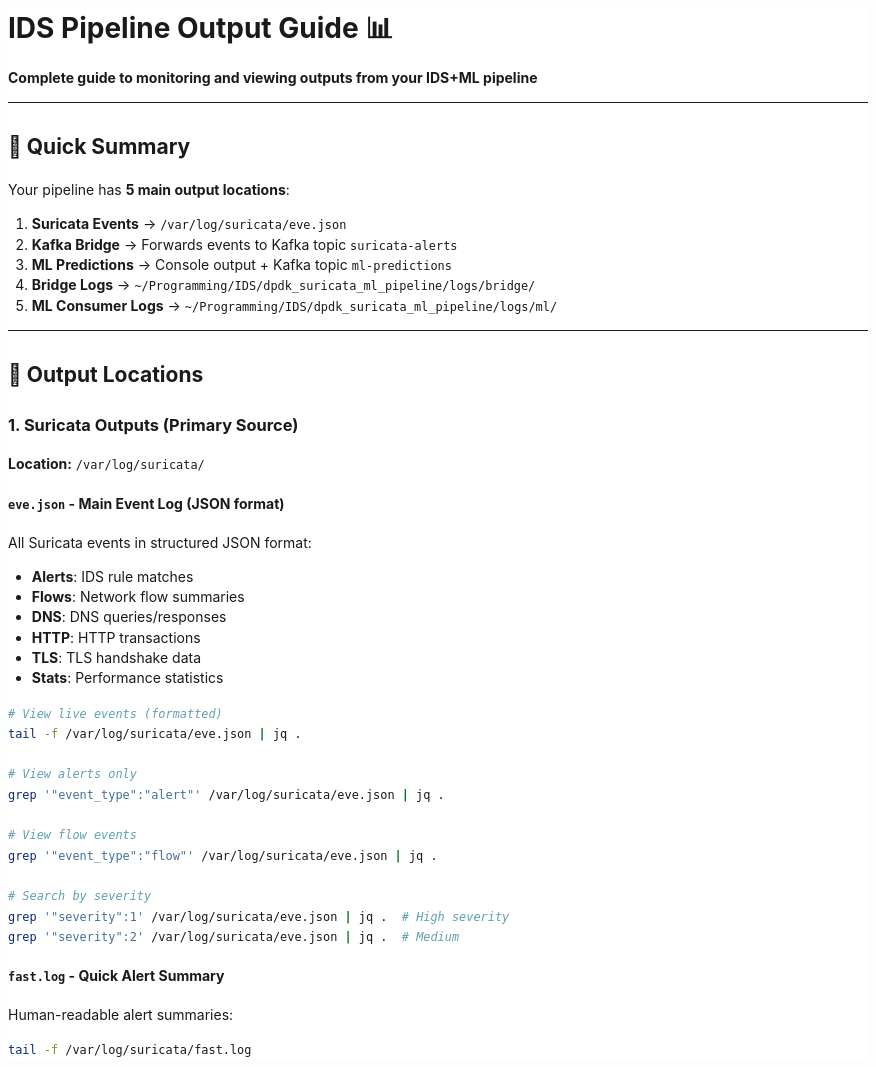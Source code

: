# IDS Pipeline Output Guide 📊

**Complete guide to monitoring and viewing outputs from your IDS+ML pipeline**

---

## 🎯 Quick Summary

Your pipeline has **5 main output locations**:

1. **Suricata Events** → `/var/log/suricata/eve.json`
2. **Kafka Bridge** → Forwards events to Kafka topic `suricata-alerts`
3. **ML Predictions** → Console output + Kafka topic `ml-predictions`
4. **Bridge Logs** → `~/Programming/IDS/dpdk_suricata_ml_pipeline/logs/bridge/`
5. **ML Consumer Logs** → `~/Programming/IDS/dpdk_suricata_ml_pipeline/logs/ml/`

---

## 📍 Output Locations

### 1. Suricata Outputs (Primary Source)

**Location:** `/var/log/suricata/`

#### `eve.json` - Main Event Log (JSON format)
All Suricata events in structured JSON format:
- **Alerts**: IDS rule matches
- **Flows**: Network flow summaries
- **DNS**: DNS queries/responses
- **HTTP**: HTTP transactions
- **TLS**: TLS handshake data
- **Stats**: Performance statistics

```bash
# View live events (formatted)
tail -f /var/log/suricata/eve.json | jq .

# View alerts only
grep '"event_type":"alert"' /var/log/suricata/eve.json | jq .

# View flow events
grep '"event_type":"flow"' /var/log/suricata/eve.json | jq .

# Search by severity
grep '"severity":1' /var/log/suricata/eve.json | jq .  # High severity
grep '"severity":2' /var/log/suricata/eve.json | jq .  # Medium
```

#### `fast.log` - Quick Alert Summary
Human-readable alert summaries:
```bash
tail -f /var/log/suricata/fast.log
```
